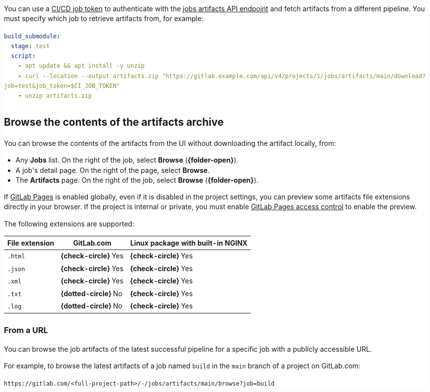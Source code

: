 You can use a [CI/CD job token](ci_job_token.md) to authenticate with the [jobs artifacts API endpoint](../../api/job_artifacts.md)
and fetch artifacts from a different pipeline. You must specify which job to retrieve artifacts from,
for example:

```yaml
build_submodule:
  stage: test
  script:
    - apt update && apt install -y unzip
    - curl --location --output artifacts.zip "https://gitlab.example.com/api/v4/projects/1/jobs/artifacts/main/download?job=test&job_token=$CI_JOB_TOKEN"
    - unzip artifacts.zip
```

## Browse the contents of the artifacts archive

You can browse the contents of the artifacts from the UI without downloading the artifact locally,
from:

- Any **Jobs** list. On the right of the job, select **Browse** (**{folder-open}**).
- A job's detail page. On the right of the page, select **Browse**.
- The **Artifacts** page. On the right of the job, select **Browse** (**{folder-open}**).

If [GitLab Pages](../../administration/pages/index.md) is enabled globally, even if it is disabled in the project settings,
you can preview some artifacts file extensions directly in your browser. If the project is internal or private,
you must enable [GitLab Pages access control](../../administration/pages/index.md#access-control) to enable the preview.

The following extensions are supported:

| File extension | GitLab.com             | Linux package with built-in NGINX |
|----------------|------------------------|-----------------------------------|
| `.html`        | **{check-circle}** Yes | **{check-circle}** Yes            |
| `.json`        | **{check-circle}** Yes | **{check-circle}** Yes            |
| `.xml`         | **{check-circle}** Yes | **{check-circle}** Yes            |
| `.txt`         | **{dotted-circle}** No | **{check-circle}** Yes            |
| `.log`         | **{dotted-circle}** No | **{check-circle}** Yes            |

### From a URL

You can browse the job artifacts of the latest successful pipeline for a specific job
with a publicly accessible URL.

For example, to browse the latest artifacts of a job named `build` in the `main` branch of a project on GitLab.com:

```plaintext
https://gitlab.com/<full-project-path>/-/jobs/artifacts/main/browse?job=build
```
